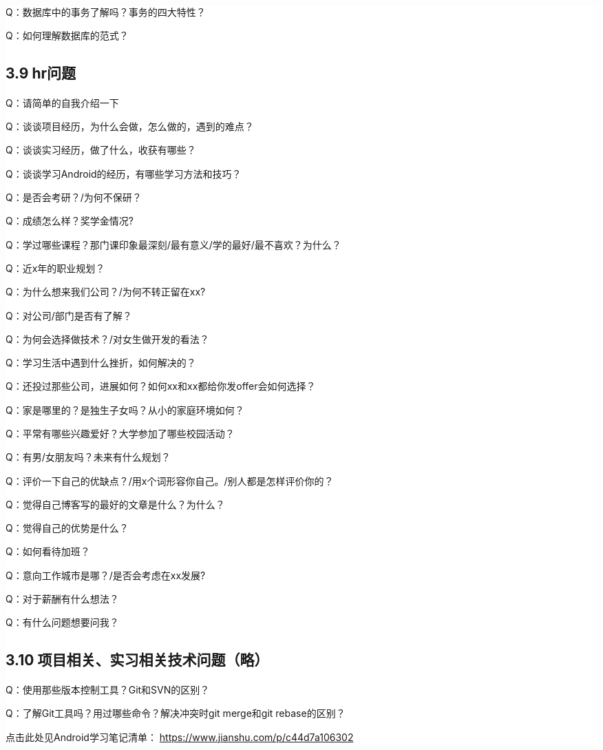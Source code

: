 Q：数据库中的事务了解吗？事务的四大特性？

Q：如何理解数据库的范式？

## 3.9 hr问题

Q：请简单的自我介绍一下

Q：谈谈项目经历，为什么会做，怎么做的，遇到的难点？

Q：谈谈实习经历，做了什么，收获有哪些？

Q：谈谈学习Android的经历，有哪些学习方法和技巧？

Q：是否会考研？/为何不保研？

Q：成绩怎么样？奖学金情况?

Q：学过哪些课程？那门课印象最深刻/最有意义/学的最好/最不喜欢？为什么？

Q：近x年的职业规划？

Q：为什么想来我们公司？/为何不转正留在xx?

Q：对公司/部门是否有了解？

Q：为何会选择做技术？/对女生做开发的看法？

Q：学习生活中遇到什么挫折，如何解决的？

Q：还投过那些公司，进展如何？如何xx和xx都给你发offer会如何选择？

Q：家是哪里的？是独生子女吗？从小的家庭环境如何？

Q：平常有哪些兴趣爱好？大学参加了哪些校园活动？

Q：有男/女朋友吗？未来有什么规划？

Q：评价一下自己的优缺点？/用x个词形容你自己。/别人都是怎样评价你的？

Q：觉得自己博客写的最好的文章是什么？为什么？

Q：觉得自己的优势是什么？

Q：如何看待加班？

Q：意向工作城市是哪？/是否会考虑在xx发展?

Q：对于薪酬有什么想法？

Q：有什么问题想要问我？

## 3.10 项目相关、实习相关技术问题（略）

Q：使用那些版本控制工具？Git和SVN的区别？

Q：了解Git工具吗？用过哪些命令？解决冲突时git merge和git rebase的区别？

点击此处见Android学习笔记清单：
https://www.jianshu.com/p/c44d7a106302